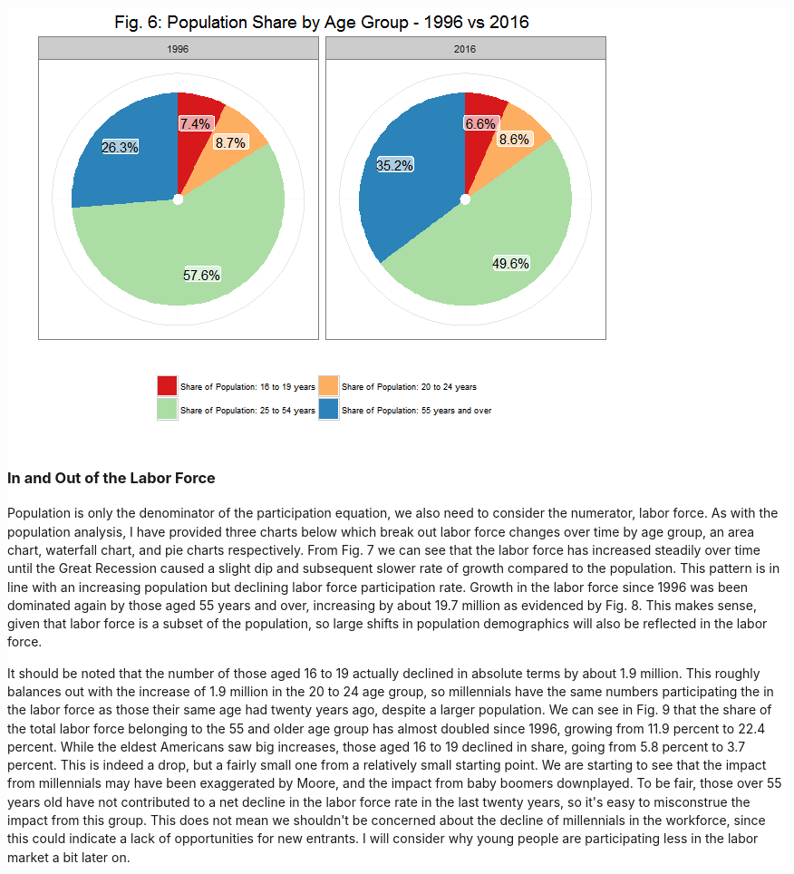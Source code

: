 

![](UnemploymentAndLaborForceParticipation_files/figure-html/unnamed-chunk-9-1.png) 


### In and Out of the Labor Force

Population is only the denominator of the participation equation, we also need to consider the numerator, labor force. As with the population analysis, I have provided three charts below which break out labor force changes over time by age group, an area chart, waterfall chart, and pie charts respectively. From Fig. 7 we can see that the labor force has increased steadily over time until the Great Recession caused a slight dip and subsequent slower rate of growth compared to the population. This pattern is in line with an increasing population but declining labor force participation rate. Growth in the labor force since 1996 was been dominated again by those aged 55 years and over, increasing by about 19.7 million as evidenced by Fig. 8. This makes sense, given that labor force is a subset of the population, so large shifts in population demographics will also be reflected in the labor force. 

It should be noted that the number of those aged 16 to 19 actually declined in absolute terms by about 1.9 million. This roughly balances out with the increase of 1.9 million in the 20 to 24 age group, so millennials have the same numbers participating the in the labor force as those their same age had twenty years ago, despite a larger population. We can see in Fig. 9 that the share of the total labor force belonging to the 55 and older age group has almost doubled since 1996, growing from 11.9 percent to 22.4 percent. While the eldest Americans saw big increases, those aged 16 to 19 declined in share, going from 5.8 percent to 3.7 percent. This is indeed a drop, but a fairly small one from a relatively small starting point. We are starting to see that the impact from millennials may have been exaggerated by Moore, and the impact from baby boomers downplayed. To be fair, those over 55 years old have not contributed to a net decline in the labor force rate in the last twenty years, so it's easy to misconstrue the impact from this group. This does not mean we shouldn't be concerned about the decline of millennials in the workforce, since this could indicate a lack of opportunities for new entrants. I will consider why young people are participating less in the labor market a bit later on.
